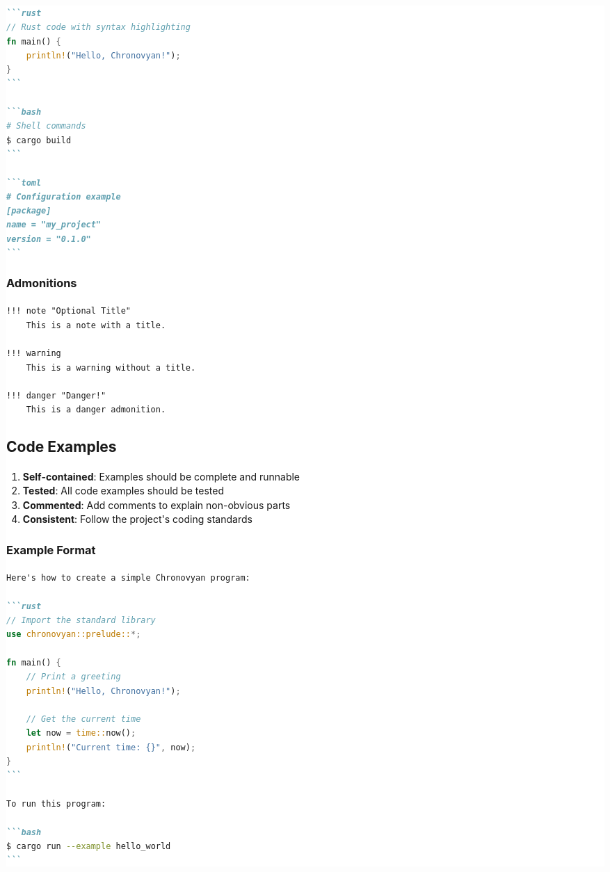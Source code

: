 ````markdown
```rust
// Rust code with syntax highlighting
fn main() {
    println!("Hello, Chronovyan!");
}
```

```bash
# Shell commands
$ cargo build
```

```toml
# Configuration example
[package]
name = "my_project"
version = "0.1.0"
```
````

### Admonitions

```markdown
!!! note "Optional Title"
    This is a note with a title.

!!! warning
    This is a warning without a title.

!!! danger "Danger!"
    This is a danger admonition.
```

## Code Examples

1. **Self-contained**: Examples should be complete and runnable
2. **Tested**: All code examples should be tested
3. **Commented**: Add comments to explain non-obvious parts
4. **Consistent**: Follow the project's coding standards

### Example Format

````markdown
Here's how to create a simple Chronovyan program:

```rust
// Import the standard library
use chronovyan::prelude::*;

fn main() {
    // Print a greeting
    println!("Hello, Chronovyan!");
    
    // Get the current time
    let now = time::now();
    println!("Current time: {}", now);
}
```

To run this program:

```bash
$ cargo run --example hello_world
```
````


[reference]: https://example.com